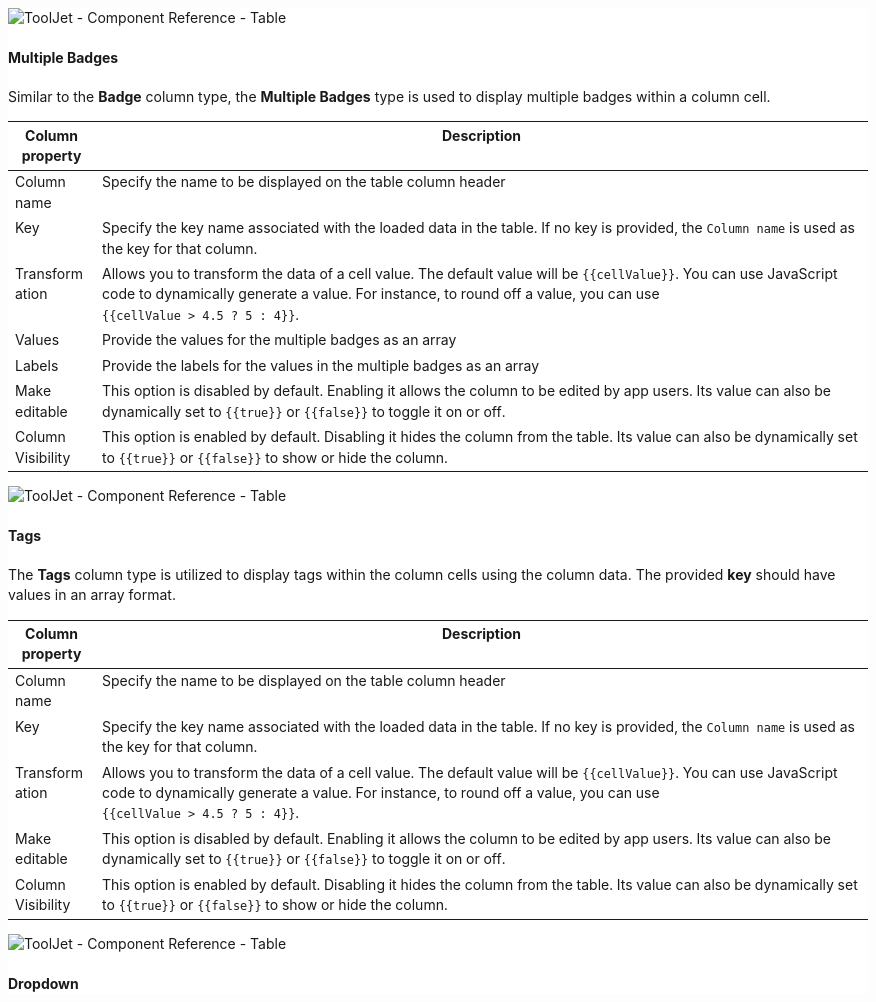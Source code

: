<div style={{textAlign: 'center'}}>

<img className="screenshot-full" src="/img/widgets/table/badgenew.png" alt="ToolJet - Component Reference - Table" />

</div>

#### Multiple Badges

Similar to the **Badge** column type, the **Multiple Badges** type is used to display multiple badges within a column cell.

| Column property | Description |
| ----------- | ----------- |
| Column name | Specify the name to be displayed on the table column header |
| Key | Specify the key name associated with the loaded data in the table. If no key is provided, the `Column name` is used as the key for that column. |
| Transformation | Allows you to transform the data of a cell value. The default value will be `{{cellValue}}`. You can use JavaScript code to dynamically generate a value. For instance, to round off a value, you can use <br/>`{{cellValue > 4.5 ? 5 : 4}}`. || Horizontal alignment | Positions content left, center, or right within table column cells for improved readability and visual presentation. |
| Values | Provide the values for the multiple badges as an array |
| Labels | Provide the labels for the values in the multiple badges as an array |
| Make editable | This option is disabled by default. Enabling it allows the column to be edited by app users. Its value can also be dynamically set to `{{true}}` or `{{false}}` to toggle it on or off. |
| Column Visibility | This option is enabled by default. Disabling it hides the column from the table. Its value can also be dynamically set to `{{true}}` or `{{false}}` to show or hide the column. |

<div style={{textAlign: 'center'}}>

<img className="screenshot-full" src="/img/widgets/table/multibadgetype.png" alt="ToolJet - Component Reference - Table" />

</div>

#### Tags

The **Tags** column type is utilized to display tags within the column cells using the column data. The provided **key** should have values in an array format.

| Column property | Description |
| ----------- | ----------- |
| Column name | Specify the name to be displayed on the table column header |
| Key | Specify the key name associated with the loaded data in the table. If no key is provided, the `Column name` is used as the key for that column. |
| Transformation | Allows you to transform the data of a cell value. The default value will be `{{cellValue}}`. You can use JavaScript code to dynamically generate a value. For instance, to round off a value, you can use <br/>`{{cellValue > 4.5 ? 5 : 4}}`. || Horizontal alignment | Positions content left, center, or right within table column cells for improved readability and visual presentation. |
| Make editable | This option is disabled by default. Enabling it allows the column to be edited by app users. Its value can also be dynamically set to `{{true}}` or `{{false}}` to toggle it on or off. |
| Column Visibility | This option is enabled by default. Disabling it hides the column from the table. Its value can also be dynamically set to `{{true}}` or `{{false}}` to show or hide the column. |

<div style={{textAlign: 'center'}}>

<img className="screenshot-full" src="/img/widgets/table/tagtype.png" alt="ToolJet - Component Reference - Table" />

</div>

#### Dropdown
